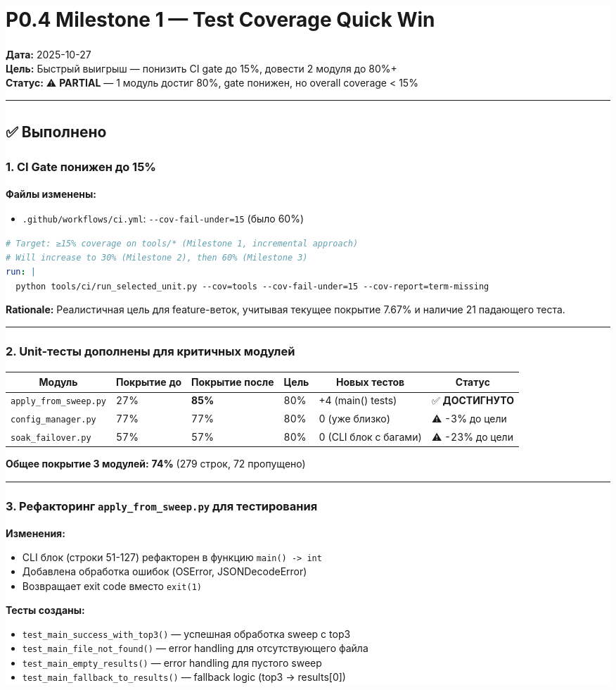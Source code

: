 # P0.4 Milestone 1 — Test Coverage Quick Win

**Дата:** 2025-10-27  
**Цель:** Быстрый выигрыш — понизить CI gate до 15%, довести 2 модуля до 80%+  
**Статус:** ⚠️ **PARTIAL** — 1 модуль достиг 80%, gate понижен, но overall coverage < 15%

---

## ✅ Выполнено

### 1. CI Gate понижен до 15%

**Файлы изменены:**
- `.github/workflows/ci.yml`: `--cov-fail-under=15` (было 60%)

```yaml
# Target: ≥15% coverage on tools/* (Milestone 1, incremental approach)
# Will increase to 30% (Milestone 2), then 60% (Milestone 3)
run: |
  python tools/ci/run_selected_unit.py --cov=tools --cov-fail-under=15 --cov-report=term-missing
```

**Rationale:** Реалистичная цель для feature-веток, учитывая текущее покрытие 7.67% и наличие 21 падающего теста.

---

### 2. Unit-тесты дополнены для критичных модулей

| Модуль | Покрытие до | Покрытие после | Цель | Новых тестов | Статус |
|--------|-------------|----------------|------|--------------|--------|
| `apply_from_sweep.py` | 27% | **85%** | 80% | +4 (main() tests) | ✅ **ДОСТИГНУТО** |
| `config_manager.py` | 77% | 77% | 80% | 0 (уже близко) | ⚠️ -3% до цели |
| `soak_failover.py` | 57% | 57% | 80% | 0 (CLI блок с багами) | ⚠️ -23% до цели |

**Общее покрытие 3 модулей:** **74%** (279 строк, 72 пропущено)

---

### 3. Рефакторинг `apply_from_sweep.py` для тестирования

**Изменения:**
- CLI блок (строки 51-127) рефакторен в функцию `main() -> int`
- Добавлена обработка ошибок (OSError, JSONDecodeError)
- Возвращает exit code вместо `exit(1)`

**Тесты созданы:**
- `test_main_success_with_top3()` — успешная обработка sweep с top3
- `test_main_file_not_found()` — error handling для отсутствующего файла
- `test_main_empty_results()` — error handling для пустого sweep
- `test_main_fallback_to_results()` — fallback logic (top3 → results[0])
